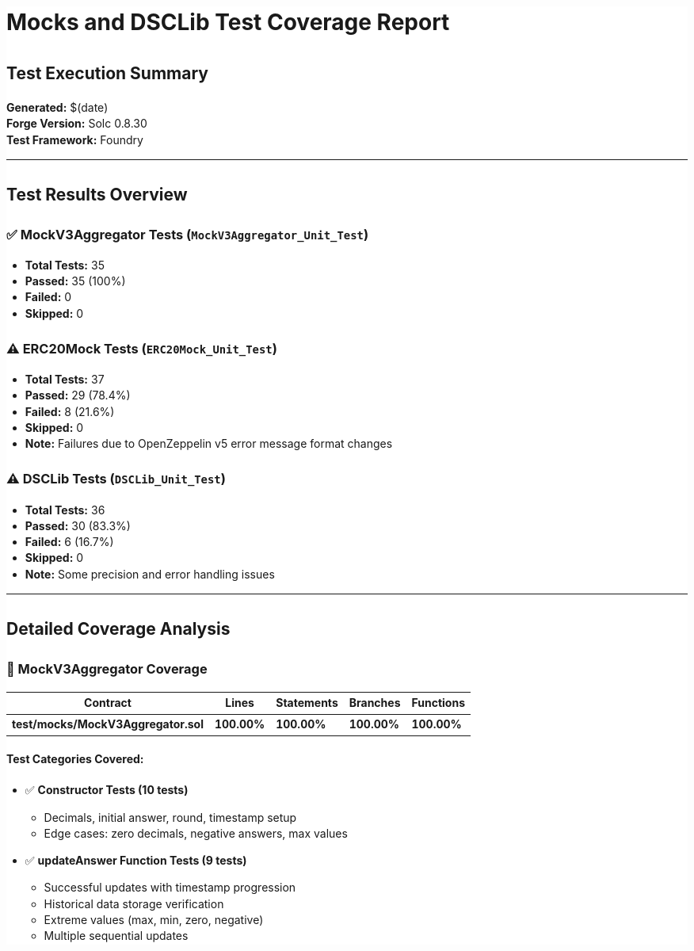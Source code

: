 # Mocks and DSCLib Test Coverage Report

## Test Execution Summary

**Generated:** $(date)  
**Forge Version:** Solc 0.8.30  
**Test Framework:** Foundry

---

## Test Results Overview

### ✅ MockV3Aggregator Tests (`MockV3Aggregator_Unit_Test`)
- **Total Tests:** 35
- **Passed:** 35 (100%)
- **Failed:** 0
- **Skipped:** 0

### ⚠️ ERC20Mock Tests (`ERC20Mock_Unit_Test`)  
- **Total Tests:** 37
- **Passed:** 29 (78.4%)
- **Failed:** 8 (21.6%)
- **Skipped:** 0
- **Note:** Failures due to OpenZeppelin v5 error message format changes

### ⚠️ DSCLib Tests (`DSCLib_Unit_Test`)
- **Total Tests:** 36
- **Passed:** 30 (83.3%)
- **Failed:** 6 (16.7%)
- **Skipped:** 0
- **Note:** Some precision and error handling issues

---

## Detailed Coverage Analysis

### 🎯 MockV3Aggregator Coverage

| Contract | Lines | Statements | Branches | Functions |
|----------|-------|------------|----------|-----------|
| **test/mocks/MockV3Aggregator.sol** | **100.00%** | **100.00%** | **100.00%** | **100.00%** |

#### Test Categories Covered:
- ✅ **Constructor Tests (10 tests)**
  - Decimals, initial answer, round, timestamp setup
  - Edge cases: zero decimals, negative answers, max values

- ✅ **updateAnswer Function Tests (9 tests)**
  - Successful updates with timestamp progression
  - Historical data storage verification
  - Extreme values (max, min, zero, negative)
  - Multiple sequential updates
